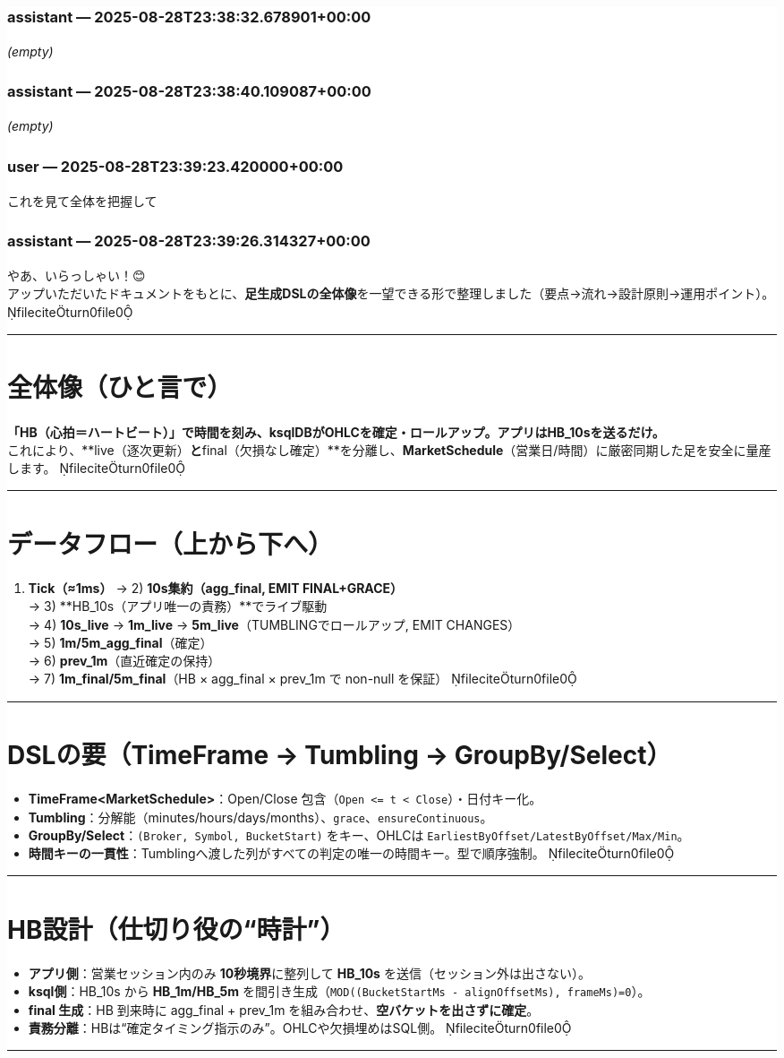 ### assistant — 2025-08-28T23:38:32.678901+00:00

_(empty)_

### assistant — 2025-08-28T23:38:40.109087+00:00

_(empty)_

### user — 2025-08-28T23:39:23.420000+00:00

これを見て全体を把握して

### assistant — 2025-08-28T23:39:26.314327+00:00

やあ、いらっしゃい！😊  
アップいただいたドキュメントをもとに、**足生成DSLの全体像**を一望できる形で整理しました（要点→流れ→設計原則→運用ポイント）。 fileciteturn0file0

---

# 全体像（ひと言で）
**「HB（心拍＝ハートビート）」で時間を刻み、ksqlDBがOHLCを確定・ロールアップ。アプリはHB_10sを送るだけ。**  
これにより、**live（逐次更新）**と**final（欠損なし確定）**を分離し、**MarketSchedule**（営業日/時間）に厳密同期した足を安全に量産します。 fileciteturn0file0

---

# データフロー（上から下へ）
1) **Tick（≈1ms）** → 2) **10s集約（agg_final, EMIT FINAL+GRACE）**  
→ 3) **HB_10s（アプリ唯一の責務）**でライブ駆動  
→ 4) **10s_live** → **1m_live** → **5m_live**（TUMBLINGでロールアップ, EMIT CHANGES）  
→ 5) **1m/5m_agg_final**（確定）  
→ 6) **prev_1m**（直近確定の保持）  
→ 7) **1m_final/5m_final**（HB × agg_final × prev_1m で non-null を保証） fileciteturn0file0

---

# DSLの要（TimeFrame → Tumbling → GroupBy/Select）
- **TimeFrame&lt;MarketSchedule&gt;**：Open/Close 包含（`Open <= t < Close`）・日付キー化。  
- **Tumbling**：分解能（minutes/hours/days/months）、`grace`、`ensureContinuous`。  
- **GroupBy/Select**：`(Broker, Symbol, BucketStart)` をキー、OHLCは `EarliestByOffset/LatestByOffset/Max/Min`。  
- **時間キーの一貫性**：Tumblingへ渡した列がすべての判定の唯一の時間キー。型で順序強制。 fileciteturn0file0

---

# HB設計（仕切り役の“時計”）
- **アプリ側**：営業セッション内のみ **10秒境界**に整列して **HB_10s** を送信（セッション外は出さない）。  
- **ksql側**：HB_10s から **HB_1m/HB_5m** を間引き生成（`MOD((BucketStartMs - alignOffsetMs), frameMs)=0`）。  
- **final 生成**：HB 到来時に agg_final + prev_1m を組み合わせ、**空バケットを出さずに確定**。  
- **責務分離**：HBは“確定タイミング指示のみ”。OHLCや欠損埋めはSQL側。 fileciteturn0file0

---